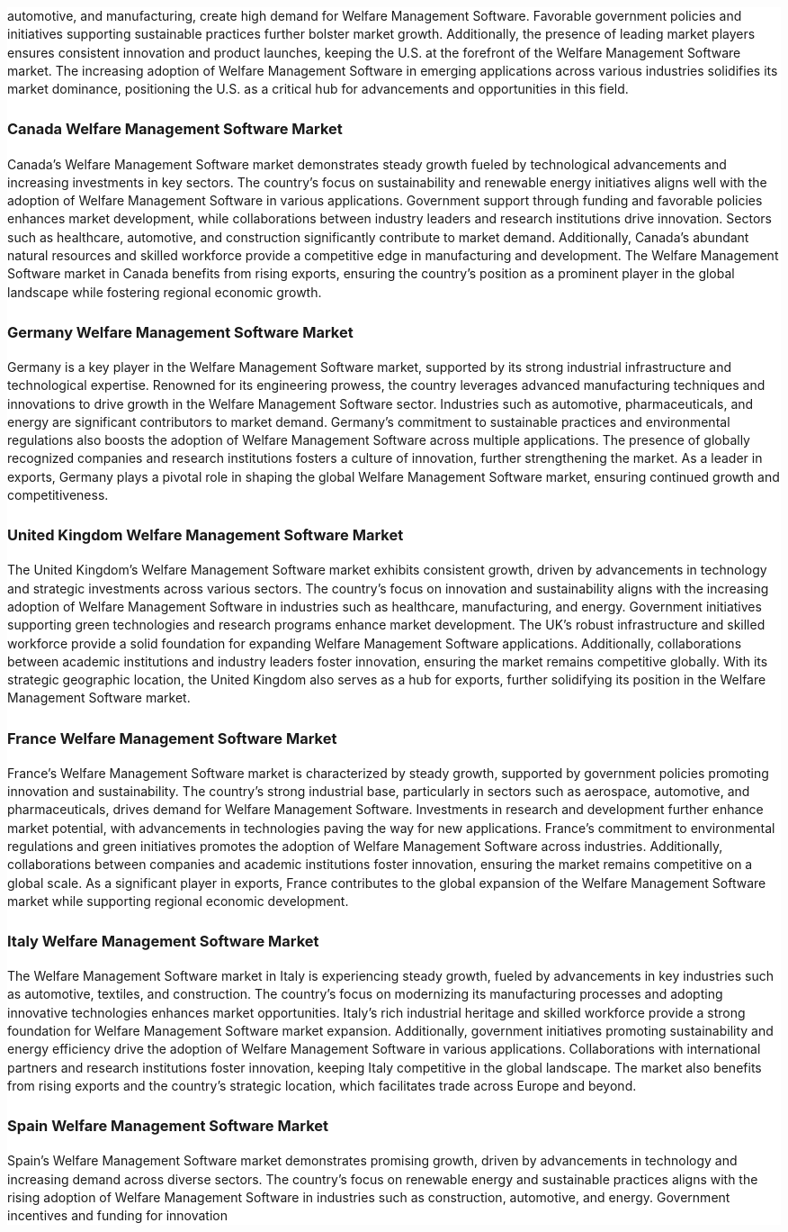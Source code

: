 automotive, and manufacturing, create high demand for Welfare Management Software. Favorable government policies and initiatives supporting sustainable practices further bolster market growth. Additionally, the presence of leading market players ensures consistent innovation and product launches, keeping the U.S. at the forefront of the Welfare Management Software market. The increasing adoption of Welfare Management Software in emerging applications across various industries solidifies its market dominance, positioning the U.S. as a critical hub for advancements and opportunities in this field.</p><h3>Canada Welfare Management Software Market</h3><p>Canada&rsquo;s Welfare Management Software market demonstrates steady growth fueled by technological advancements and increasing investments in key sectors. The country&rsquo;s focus on sustainability and renewable energy initiatives aligns well with the adoption of Welfare Management Software in various applications. Government support through funding and favorable policies enhances market development, while collaborations between industry leaders and research institutions drive innovation. Sectors such as healthcare, automotive, and construction significantly contribute to market demand. Additionally, Canada&rsquo;s abundant natural resources and skilled workforce provide a competitive edge in manufacturing and development. The Welfare Management Software market in Canada benefits from rising exports, ensuring the country&rsquo;s position as a prominent player in the global landscape while fostering regional economic growth.</p><h3>Germany Welfare Management Software Market</h3><p>Germany is a key player in the Welfare Management Software market, supported by its strong industrial infrastructure and technological expertise. Renowned for its engineering prowess, the country leverages advanced manufacturing techniques and innovations to drive growth in the Welfare Management Software sector. Industries such as automotive, pharmaceuticals, and energy are significant contributors to market demand. Germany&rsquo;s commitment to sustainable practices and environmental regulations also boosts the adoption of Welfare Management Software across multiple applications. The presence of globally recognized companies and research institutions fosters a culture of innovation, further strengthening the market. As a leader in exports, Germany plays a pivotal role in shaping the global Welfare Management Software market, ensuring continued growth and competitiveness.</p><h3>United Kingdom Welfare Management Software Market</h3><p>The United Kingdom&rsquo;s Welfare Management Software market exhibits consistent growth, driven by advancements in technology and strategic investments across various sectors. The country&rsquo;s focus on innovation and sustainability aligns with the increasing adoption of Welfare Management Software in industries such as healthcare, manufacturing, and energy. Government initiatives supporting green technologies and research programs enhance market development. The UK&rsquo;s robust infrastructure and skilled workforce provide a solid foundation for expanding Welfare Management Software applications. Additionally, collaborations between academic institutions and industry leaders foster innovation, ensuring the market remains competitive globally. With its strategic geographic location, the United Kingdom also serves as a hub for exports, further solidifying its position in the Welfare Management Software market.</p><h3>France Welfare Management Software Market</h3><p>France&rsquo;s Welfare Management Software market is characterized by steady growth, supported by government policies promoting innovation and sustainability. The country&rsquo;s strong industrial base, particularly in sectors such as aerospace, automotive, and pharmaceuticals, drives demand for Welfare Management Software. Investments in research and development further enhance market potential, with advancements in technologies paving the way for new applications. France&rsquo;s commitment to environmental regulations and green initiatives promotes the adoption of Welfare Management Software across industries. Additionally, collaborations between companies and academic institutions foster innovation, ensuring the market remains competitive on a global scale. As a significant player in exports, France contributes to the global expansion of the Welfare Management Software market while supporting regional economic development.</p><h3>Italy Welfare Management Software Market</h3><p>The Welfare Management Software market in Italy is experiencing steady growth, fueled by advancements in key industries such as automotive, textiles, and construction. The country&rsquo;s focus on modernizing its manufacturing processes and adopting innovative technologies enhances market opportunities. Italy&rsquo;s rich industrial heritage and skilled workforce provide a strong foundation for Welfare Management Software market expansion. Additionally, government initiatives promoting sustainability and energy efficiency drive the adoption of Welfare Management Software in various applications. Collaborations with international partners and research institutions foster innovation, keeping Italy competitive in the global landscape. The market also benefits from rising exports and the country&rsquo;s strategic location, which facilitates trade across Europe and beyond.</p><h3>Spain Welfare Management Software Market</h3><p>Spain&rsquo;s Welfare Management Software market demonstrates promising growth, driven by advancements in technology and increasing demand across diverse sectors. The country&rsquo;s focus on renewable energy and sustainable practices aligns with the rising adoption of Welfare Management Software in industries such as construction, automotive, and energy. Government incentives and funding for innovation